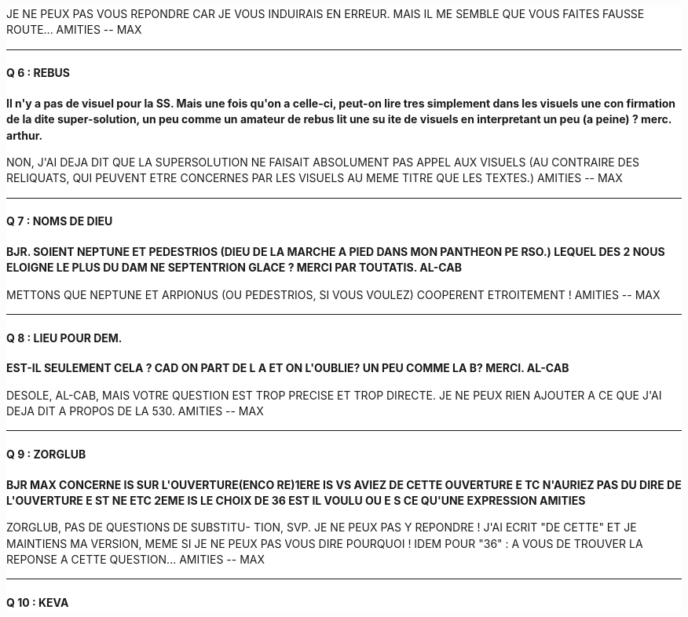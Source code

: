 JE NE PEUX PAS VOUS REPONDRE CAR JE VOUS INDUIRAIS EN ERREUR. MAIS IL ME SEMBLE  QUE VOUS FAITES FAUSSE ROUTE... AMITIES -- MAX

---

#### Q 6 : REBUS

**Il n'y a pas de visuel pour la SS. Mais  une fois
qu'on a celle-ci, peut-on lire  tres simplement dans les visuels une con
 firmation de la dite super-solution, un  peu comme un amateur de rebus
lit une su ite de visuels en interpretant un peu (a  peine) ? merc.
arthur.**

NON, J'AI DEJA DIT QUE LA SUPERSOLUTION NE FAISAIT
ABSOLUMENT PAS APPEL AUX VISUELS (AU CONTRAIRE DES RELIQUATS, QUI
PEUVENT ETRE CONCERNES PAR LES VISUELS AU MEME TITRE QUE LES TEXTES.)
AMITIES -- MAX

---

#### Q 7 : NOMS DE DIEU

**BJR. SOIENT NEPTUNE ET PEDESTRIOS (DIEU  DE LA MARCHE A
 PIED DANS MON PANTHEON PE RSO.) LEQUEL DES 2 NOUS ELOIGNE LE PLUS DU
DAM NE SEPTENTRION GLACE ?  MERCI PAR TOUTATIS. AL-CAB**

METTONS QUE NEPTUNE ET ARPIONUS (OU  PEDESTRIOS, SI VOUS VOULEZ) COOPERENT ETROITEMENT ! AMITIES -- MAX

---

#### Q 8 : LIEU POUR DEM.

**EST-IL SEULEMENT CELA ? CAD ON PART DE L A ET ON L'OUBLIE? UN PEU COMME LA B?  MERCI. AL-CAB**

DESOLE, AL-CAB, MAIS VOTRE QUESTION EST TROP PRECISE
ET TROP DIRECTE. JE NE PEUX RIEN AJOUTER A CE QUE J'AI DEJA DIT A PROPOS
 DE LA 530. AMITIES -- MAX

---

#### Q 9 : ZORGLUB

**BJR MAX CONCERNE IS SUR L'OUVERTURE(ENCO RE)1ERE IS VS
 AVIEZ DE CETTE OUVERTURE E TC N'AURIEZ PAS DU DIRE DE L'OUVERTURE E ST
NE ETC 2EME IS LE CHOIX DE 36 EST IL VOULU OU E S CE QU'UNE EXPRESSION
AMITIES**

ZORGLUB, PAS DE QUESTIONS DE SUBSTITU- TION, SVP. JE
NE PEUX PAS Y REPONDRE ! J'AI ECRIT "DE CETTE" ET JE MAINTIENS MA
VERSION, MEME SI JE NE PEUX PAS VOUS DIRE POURQUOI ! IDEM POUR "36" : A
VOUS DE TROUVER LA  REPONSE A CETTE QUESTION... AMITIES -- MAX

---

#### Q 10 : KEVA
